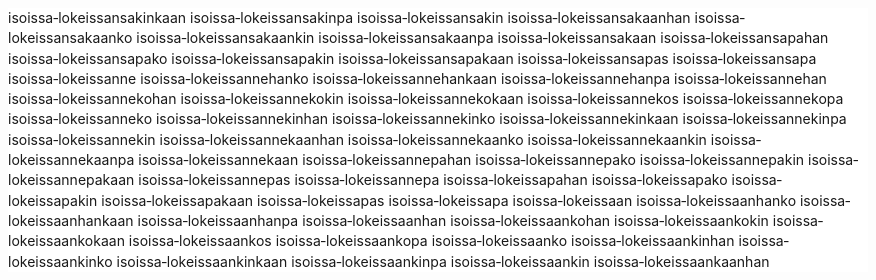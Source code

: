 isoissa‐lokeissansakinkaan
isoissa‐lokeissansakinpa
isoissa‐lokeissansakin
isoissa‐lokeissansakaanhan
isoissa‐lokeissansakaanko
isoissa‐lokeissansakaankin
isoissa‐lokeissansakaanpa
isoissa‐lokeissansakaan
isoissa‐lokeissansapahan
isoissa‐lokeissansapako
isoissa‐lokeissansapakin
isoissa‐lokeissansapakaan
isoissa‐lokeissansapas
isoissa‐lokeissansapa
isoissa‐lokeissanne
isoissa‐lokeissannehanko
isoissa‐lokeissannehankaan
isoissa‐lokeissannehanpa
isoissa‐lokeissannehan
isoissa‐lokeissannekohan
isoissa‐lokeissannekokin
isoissa‐lokeissannekokaan
isoissa‐lokeissannekos
isoissa‐lokeissannekopa
isoissa‐lokeissanneko
isoissa‐lokeissannekinhan
isoissa‐lokeissannekinko
isoissa‐lokeissannekinkaan
isoissa‐lokeissannekinpa
isoissa‐lokeissannekin
isoissa‐lokeissannekaanhan
isoissa‐lokeissannekaanko
isoissa‐lokeissannekaankin
isoissa‐lokeissannekaanpa
isoissa‐lokeissannekaan
isoissa‐lokeissannepahan
isoissa‐lokeissannepako
isoissa‐lokeissannepakin
isoissa‐lokeissannepakaan
isoissa‐lokeissannepas
isoissa‐lokeissannepa
isoissa‐lokeissapahan
isoissa‐lokeissapako
isoissa‐lokeissapakin
isoissa‐lokeissapakaan
isoissa‐lokeissapas
isoissa‐lokeissapa
isoissa‐lokeissaan
isoissa‐lokeissaanhanko
isoissa‐lokeissaanhankaan
isoissa‐lokeissaanhanpa
isoissa‐lokeissaanhan
isoissa‐lokeissaankohan
isoissa‐lokeissaankokin
isoissa‐lokeissaankokaan
isoissa‐lokeissaankos
isoissa‐lokeissaankopa
isoissa‐lokeissaanko
isoissa‐lokeissaankinhan
isoissa‐lokeissaankinko
isoissa‐lokeissaankinkaan
isoissa‐lokeissaankinpa
isoissa‐lokeissaankin
isoissa‐lokeissaankaanhan